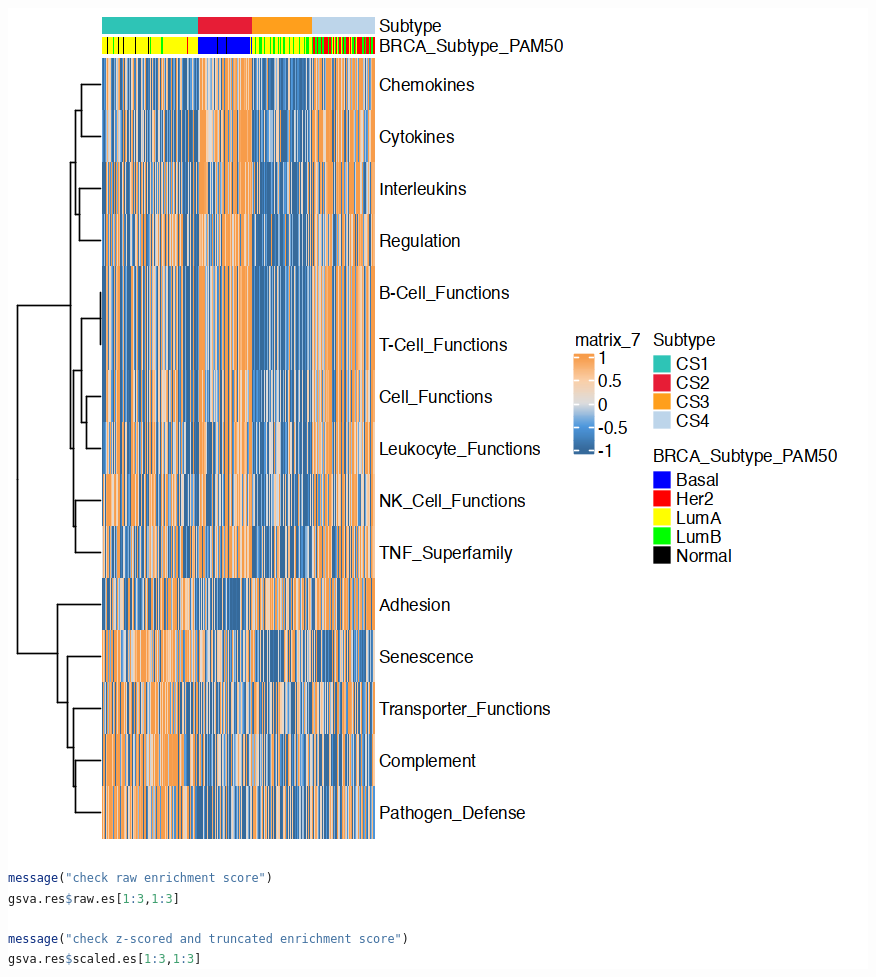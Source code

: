 ![png](output_62_3.png)
    



```R
message("check raw enrichment score")
gsva.res$raw.es[1:3,1:3]

message("check z-scored and truncated enrichment score")
gsva.res$scaled.es[1:3,1:3]

```
